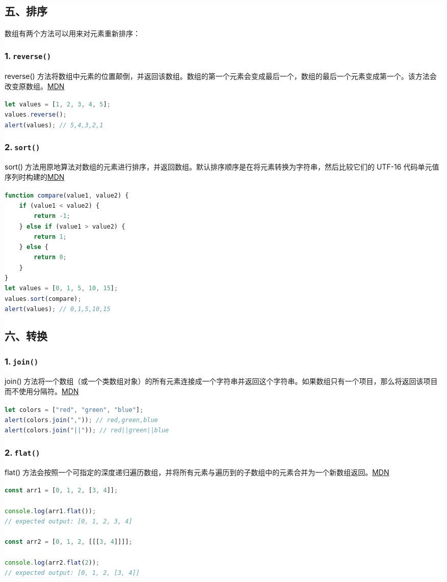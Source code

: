 ## 五、排序

数组有两个方法可以用来对元素重新排序：

### 1. `reverse()`

reverse() 方法将数组中元素的位置颠倒，并返回该数组。数组的第一个元素会变成最后一个，数组的最后一个元素变成第一个。该方法会改变原数组。[MDN](https://developer.mozilla.org/zh-CN/docs/Web/JavaScript/Reference/Global_Objects/Array/reverse)

```javascript
let values = [1, 2, 3, 4, 5];
values.reverse();
alert(values); // 5,4,3,2,1
```

### 2. `sort()`

sort() 方法用原地算法对数组的元素进行排序，并返回数组。默认排序顺序是在将元素转换为字符串，然后比较它们的 UTF-16 代码单元值序列时构建的[MDN](https://developer.mozilla.org/zh-CN/docs/Web/JavaScript/Reference/Global_Objects/Array/sort)

```javascript
function compare(value1, value2) {
    if (value1 < value2) {
        return -1;
    } else if (value1 > value2) {
        return 1;
    } else {
        return 0;
    }
}
let values = [0, 1, 5, 10, 15];
values.sort(compare);
alert(values); // 0,1,5,10,15
```

## 六、转换

### 1. `join()`

join() 方法将一个数组（或一个类数组对象）的所有元素连接成一个字符串并返回这个字符串。如果数组只有一个项目，那么将返回该项目而不使用分隔符。[MDN](https://developer.mozilla.org/zh-CN/docs/Web/JavaScript/Reference/Global_Objects/Array/join)

```javascript
let colors = ["red", "green", "blue"];
alert(colors.join(",")); // red,green,blue
alert(colors.join("||")); // red||green||blue
```

### 2. `flat()`

flat() 方法会按照一个可指定的深度递归遍历数组，并将所有元素与遍历到的子数组中的元素合并为一个新数组返回。[MDN](https://developer.mozilla.org/zh-CN/docs/Web/JavaScript/Reference/Global_Objects/Array/flat)

```javascript
const arr1 = [0, 1, 2, [3, 4]];

console.log(arr1.flat());
// expected output: [0, 1, 2, 3, 4]

const arr2 = [0, 1, 2, [[[3, 4]]]];

console.log(arr2.flat(2));
// expected output: [0, 1, 2, [3, 4]]
```
